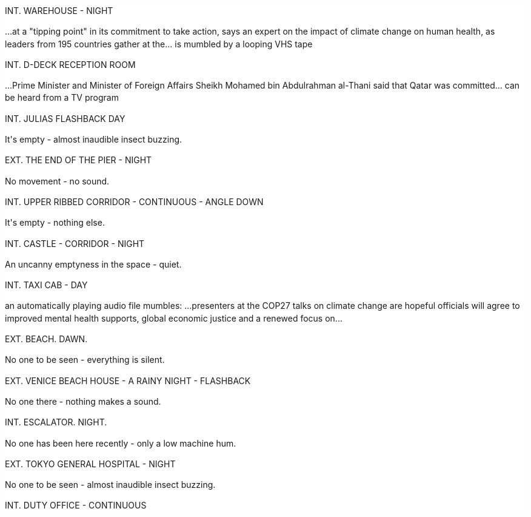 INT. WAREHOUSE - NIGHT

...at a "tipping point" in its commitment to take action, says an expert on the impact of climate change on human health, as leaders from 195 countries gather at the... is mumbled by a looping VHS tape 


INT. D-DECK RECEPTION ROOM

...Prime Minister and Minister of Foreign Affairs Sheikh Mohamed bin Abdulrahman al-Thani said that Qatar was committed... can be heard from a TV program 


INT. JULIAS FLASHBACK   DAY

It's empty - almost inaudible insect buzzing.



EXT. THE END OF THE PIER - NIGHT

No movement - no sound.



INT. UPPER RIBBED CORRIDOR - CONTINUOUS - ANGLE DOWN

It's empty - nothing else.



INT. CASTLE - CORRIDOR - NIGHT

An uncanny emptyness in the space - quiet.



INT. TAXI CAB - DAY

an automatically playing audio file mumbles: ...presenters at the COP27 talks on climate change are hopeful officials will agree to improved mental health supports, global economic justice and a renewed focus on...


EXT. BEACH. DAWN.

No one to be seen - everything is silent.



EXT. VENICE BEACH HOUSE - A RAINY NIGHT - FLASHBACK

No one there - nothing makes a sound.



INT. ESCALATOR. NIGHT.

No one has been here recently - only a low machine hum.



EXT. TOKYO GENERAL HOSPITAL - NIGHT

No one to be seen - almost inaudible insect buzzing.



INT. DUTY OFFICE - CONTINUOUS
